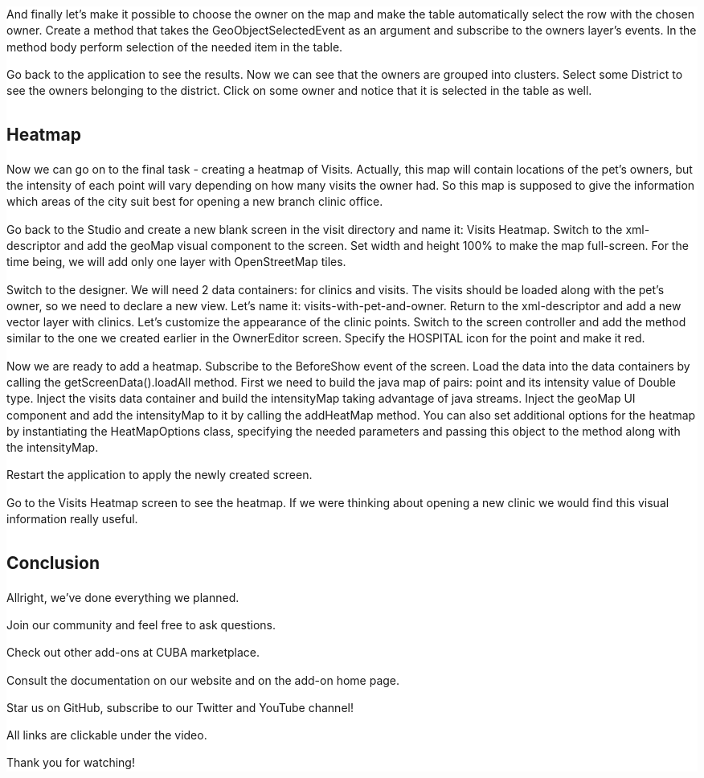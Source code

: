 And finally let’s make it possible to choose the owner on the map and make the table automatically select the row with the chosen owner.
Create a method that takes the GeoObjectSelectedEvent as an argument and subscribe to the owners layer’s events.
In the method body perform selection of the needed item in the table.

Go back to the application to see the results. Now we can see that the owners are grouped into clusters. 
Select some District to see the owners belonging to the district. Click on some owner and notice that it is selected in the table as well.

## Heatmap

Now we can go on to the final task - creating a heatmap of Visits. Actually, this map will contain locations of the pet’s owners, but the intensity of each point will vary depending on how many visits the owner had. 
So this map is supposed to give the information which areas of the city suit best for opening a new branch clinic office.

Go back to the Studio and create a new blank screen in the visit directory and name it: Visits Heatmap.
Switch to the xml-descriptor and add the geoMap visual component to the screen. Set width and height 100% to make the map full-screen.
For the time being, we will add only one layer with OpenStreetMap tiles.
 
Switch to the designer. We will need 2 data containers: for clinics and visits. The visits should be loaded along with the pet’s owner, so we need to declare a new view. 
Let’s name it: visits-with-pet-and-owner.
Return to the xml-descriptor and add a new vector layer with clinics. Let’s customize the appearance of the clinic points. Switch to the screen controller and add the method similar to the one we created earlier in the OwnerEditor screen. Specify the HOSPITAL icon for the point and make it red.

Now we are ready to add a heatmap. Subscribe to the BeforeShow event of the screen. Load the data into the data containers by calling the getScreenData().loadAll method. 
First we need to build the java map of pairs: point and its intensity value of Double type. Inject the visits data container and build the intensityMap taking advantage of java streams. 
Inject the geoMap UI component and add the intensityMap to it by calling the addHeatMap method. 
You can also set additional options for the heatmap by instantiating the HeatMapOptions class, specifying the needed parameters and passing this object to the method along with the intensityMap.
 
Restart the application to apply the newly created screen.

Go to the Visits Heatmap screen to see the heatmap. If we were thinking about opening a new clinic we would find this visual information really useful.

## Conclusion

Allright, we’ve done everything we planned.

Join our community and feel free to ask questions.

Check out other add-ons at CUBA marketplace.

Consult the documentation on our website and on the add-on home page.

Star us on GitHub, subscribe to our Twitter and YouTube channel!

All links are clickable under the video.

Thank you for watching!